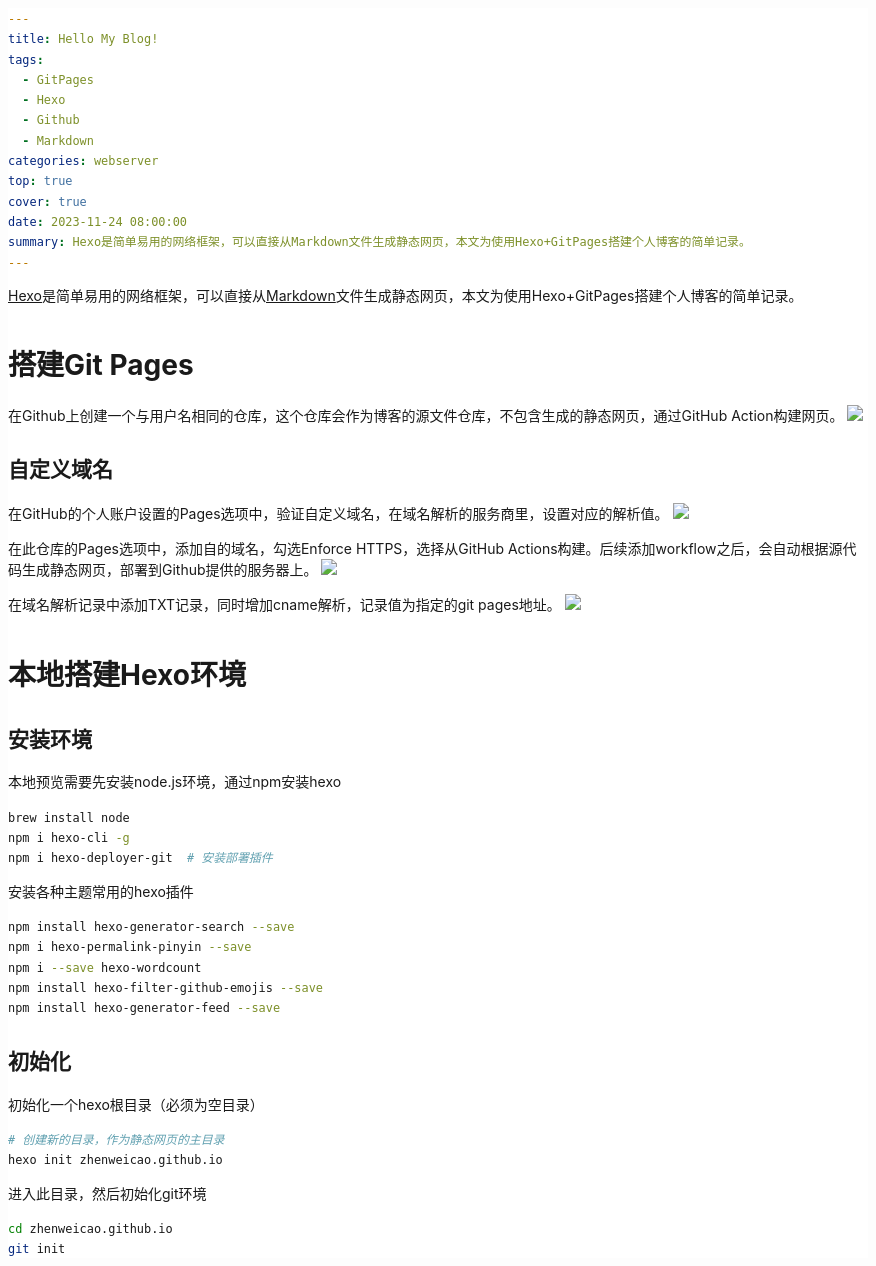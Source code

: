```yaml
---
title: Hello My Blog!
tags:
  - GitPages
  - Hexo
  - Github
  - Markdown
categories: webserver
top: true
cover: true
date: 2023-11-24 08:00:00
summary: Hexo是简单易用的网络框架，可以直接从Markdown文件生成静态网页，本文为使用Hexo+GitPages搭建个人博客的简单记录。
---
```

[Hexo](https://hexo.io/)是简单易用的网络框架，可以直接从[Markdown](http://daringfireball.net/projects/markdown/)文件生成静态网页，本文为使用Hexo+GitPages搭建个人博客的简单记录。
# 搭建Git Pages
在Github上创建一个与用户名相同的仓库，这个仓库会作为博客的源文件仓库，不包含生成的静态网页，通过GitHub Action构建网页。
![](https://blog-1252860048.cos.ap-beijing.myqcloud.com/image/202311301049613.png)
## 自定义域名
在GitHub的个人账户设置的Pages选项中，验证自定义域名，在域名解析的服务商里，设置对应的解析值。
![](https://blog-1252860048.cos.ap-beijing.myqcloud.com/image/202311291614083.png)

在此仓库的Pages选项中，添加自的域名，勾选Enforce HTTPS，选择从GitHub Actions构建。后续添加workflow之后，会自动根据源代码生成静态网页，部署到Github提供的服务器上。
![](https://blog-1252860048.cos.ap-beijing.myqcloud.com/image/202311291612650.png)

在域名解析记录中添加TXT记录，同时增加cname解析，记录值为指定的git pages地址。
![](https://blog-1252860048.cos.ap-beijing.myqcloud.com/image/202311301052564.png)

# 本地搭建Hexo环境
## 安装环境
本地预览需要先安装node.js环境，通过npm安装hexo
```bash
brew install node
npm i hexo-cli -g
npm i hexo-deployer-git  # 安装部署插件
```
安装各种主题常用的hexo插件
```bash
npm install hexo-generator-search --save
npm i hexo-permalink-pinyin --save
npm i --save hexo-wordcount
npm install hexo-filter-github-emojis --save
npm install hexo-generator-feed --save
```
## 初始化
初始化一个hexo根目录（必须为空目录）
```bash
# 创建新的目录，作为静态网页的主目录
hexo init zhenweicao.github.io
```
进入此目录，然后初始化git环境
```bash
cd zhenweicao.github.io
git init
```